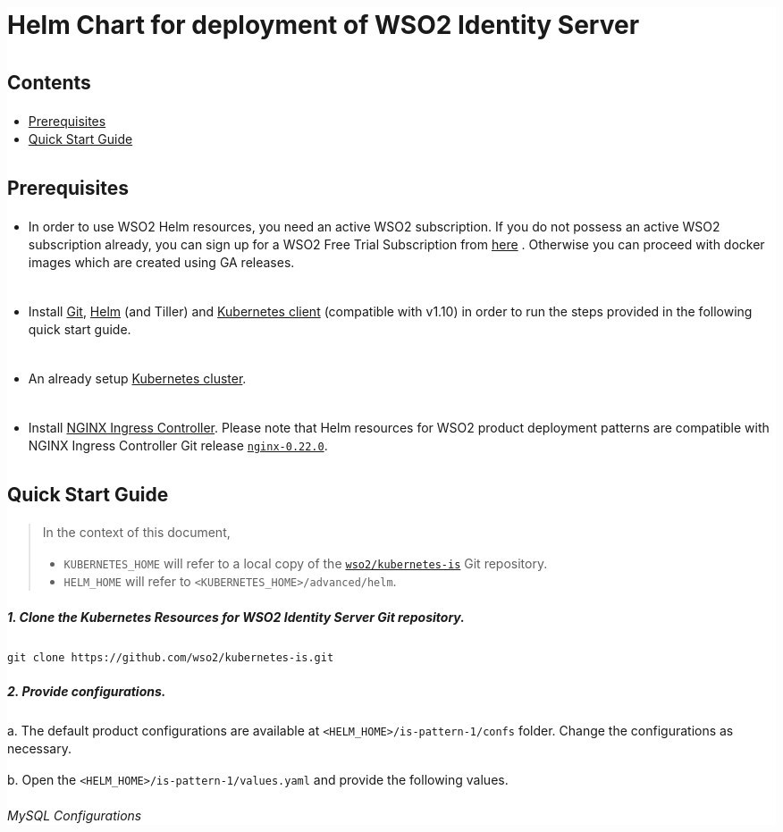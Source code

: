 # Helm Chart for deployment of WSO2 Identity Server 

## Contents

* [Prerequisites](#prerequisites)
* [Quick Start Guide](#quick-start-guide)

## Prerequisites

* In order to use WSO2 Helm resources, you need an active WSO2 subscription. If you do not possess an active WSO2
  subscription already, you can sign up for a WSO2 Free Trial Subscription from [here](https://wso2.com/free-trial-subscription)
  . Otherwise you can proceed with docker images which are created using GA releases.<br><br>

* Install [Git](https://git-scm.com/book/en/v2/Getting-Started-Installing-Git), [Helm](https://github.com/kubernetes/helm/blob/master/docs/install.md)
(and Tiller) and [Kubernetes client](https://kubernetes.io/docs/tasks/tools/install-kubectl/) (compatible with v1.10) in order to run the 
steps provided in the following quick start guide.<br><br>

* An already setup [Kubernetes cluster](https://kubernetes.io/docs/setup/pick-right-solution/).<br><br>

* Install [NGINX Ingress Controller](https://kubernetes.github.io/ingress-nginx/deploy/). Please note that Helm resources for WSO2 product
deployment patterns are compatible with NGINX Ingress Controller Git release [`nginx-0.22.0`](https://github.com/kubernetes/ingress-nginx/releases/tag/nginx-0.22.0).
  
## Quick Start Guide
>In the context of this document, <br>
>* `KUBERNETES_HOME` will refer to a local copy of the [`wso2/kubernetes-is`](https://github.com/wso2/kubernetes-is/)
Git repository. <br>
>* `HELM_HOME` will refer to `<KUBERNETES_HOME>/advanced/helm`. <br>

##### 1. Clone the Kubernetes Resources for WSO2 Identity Server Git repository.

```
git clone https://github.com/wso2/kubernetes-is.git
```

##### 2. Provide configurations.

a. The default product configurations are available at `<HELM_HOME>/is-pattern-1/confs` folder. Change the
configurations as necessary.

b. Open the `<HELM_HOME>/is-pattern-1/values.yaml` and provide the following values.

###### MySQL Configurations
